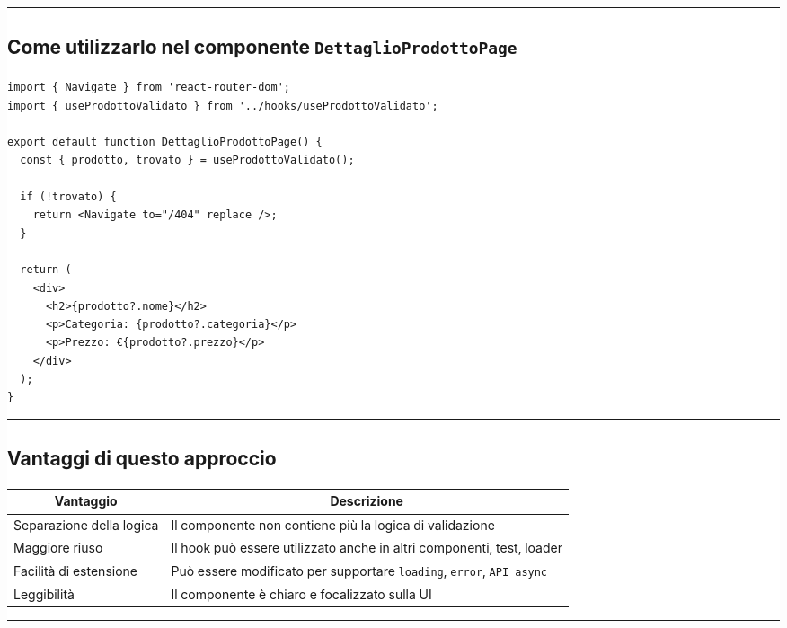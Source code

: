```tsx
```

---

## Come utilizzarlo nel componente `DettaglioProdottoPage`

```tsx
import { Navigate } from 'react-router-dom';
import { useProdottoValidato } from '../hooks/useProdottoValidato';

export default function DettaglioProdottoPage() {
  const { prodotto, trovato } = useProdottoValidato();

  if (!trovato) {
    return <Navigate to="/404" replace />;
  }

  return (
    <div>
      <h2>{prodotto?.nome}</h2>
      <p>Categoria: {prodotto?.categoria}</p>
      <p>Prezzo: €{prodotto?.prezzo}</p>
    </div>
  );
}
```

---

## Vantaggi di questo approccio

| Vantaggio                | Descrizione                                                           |
| ------------------------ | --------------------------------------------------------------------- |
| Separazione della logica | Il componente non contiene più la logica di validazione               |
| Maggiore riuso           | Il hook può essere utilizzato anche in altri componenti, test, loader |
| Facilità di estensione   | Può essere modificato per supportare `loading`, `error`, `API async`  |
| Leggibilità              | Il componente è chiaro e focalizzato sulla UI                         |

---
















